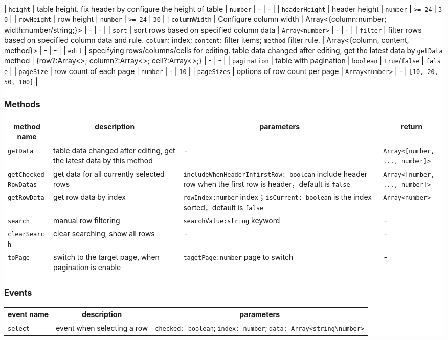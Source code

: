 | `height`           | table height. fix header by configure the height of table                                                                                                                         | `number`                                        | -                                                                                     | -                   |
| `headerHeight`     | header height                                                                                                                                                                     | `number`                                        | `>= 24`                                                                               | `30`                |
| `rowHeight`        | row height                                                                                                                                                                        | `number`                                        | `>= 24`                                                                               | `30`                |
| `columnWidth`      | Configure column width                                                                                                                                                            | Array<{column:number; width:number/string;}>    | -                                                                                     | -                   |
| `sort`             | sort rows based on specified column data                                                                                                                                          | `Array<number>`                                 | -                                                                                     | -                   |
| `filter`           | filter rows based on specified column data and rule. `column`: index; `content`: filter items; `method` filter rule.                                                              | Array<{column, content, method}>                | -                                                                                     | -                   |
| `edit`             | specifying rows/columns/cells for editing. table data changed after editing, get the latest data by `getData` method                                                              | {row?:Array<>; column?:Array<>; cell?:Array<>;} | -                                                                                     | -                   |
| `pagination`       | table with pagination                                                                                                                                                             | `boolean`                                       | `true`/`false`                                                                        | `false`             |
| `pageSize`         | row count of each page                                                                                                                                                            | `number`                                        | -                                                                                     | `10`                |
| `pageSizes`        | options of row count per page                                                                                                                                                     | `Array<number>`                                 | -                                                                                     | `[10, 20, 50, 100]` |

### Methods

| method name          | description                                                          | parameters                                                                                                 | return                         |
| -------------------- | -------------------------------------------------------------------- | ---------------------------------------------------------------------------------------------------------- | ------------------------------ |
| `getData`            | table data changed after editing, get the latest data by this method | -                                                                                                          | `Array<[number, ..., number]>` |
| `getCheckedRowDatas` | get data for all currently selected rows                             | `includeWhenHeaderInfirstRow: boolean` include header row when the first row is header，default is `false` | `Array<[number, ..., number]>` |
| `getRowData`         | get row data by index                                                | `rowIndex:number` index；`isCurrent: boolean` is the index sorted，default is `false`                      | `Array<number>`                |
| `search`             | manual row filtering                                                 | `searchValue:string` keyword                                                                               | -                              |
| `clearSearch`        | clear searching, show all rows                                       | -                                                                                                          | -                              |
| `toPage`             | switch to the target page, when pagination is enable                 | `tagetPage:number` page to switch                                                                          | -                              |

### Events

| event name    | description                                      | parameters                                                        |
| ------------- | ------------------------------------------------ | ----------------------------------------------------------------- |
| `select`      | event when selecting a row                       | `checked: boolean`; `index: number`; `data: Array<string\number>` |